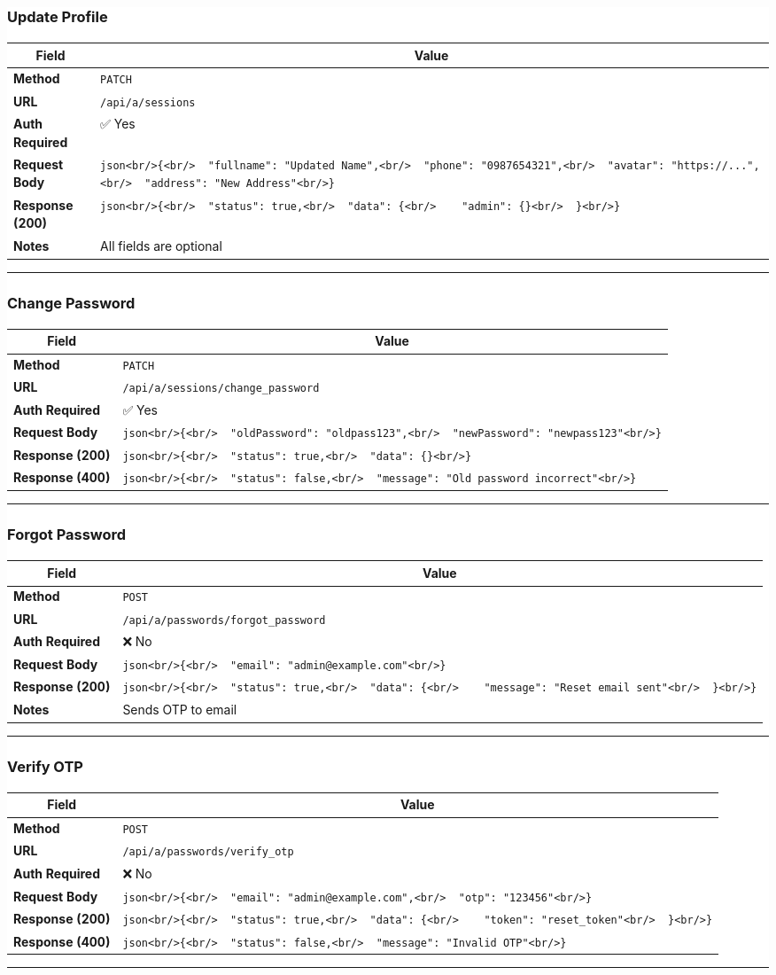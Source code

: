 
### Update Profile
| Field | Value |
|-------|-------|
| **Method** | `PATCH` |
| **URL** | `/api/a/sessions` |
| **Auth Required** | ✅ Yes |
| **Request Body** | ```json<br/>{<br/>  "fullname": "Updated Name",<br/>  "phone": "0987654321",<br/>  "avatar": "https://...",<br/>  "address": "New Address"<br/>}``` |
| **Response (200)** | ```json<br/>{<br/>  "status": true,<br/>  "data": {<br/>    "admin": {}<br/>  }<br/>}``` |
| **Notes** | All fields are optional |

---

### Change Password
| Field | Value |
|-------|-------|
| **Method** | `PATCH` |
| **URL** | `/api/a/sessions/change_password` |
| **Auth Required** | ✅ Yes |
| **Request Body** | ```json<br/>{<br/>  "oldPassword": "oldpass123",<br/>  "newPassword": "newpass123"<br/>}``` |
| **Response (200)** | ```json<br/>{<br/>  "status": true,<br/>  "data": {}<br/>}``` |
| **Response (400)** | ```json<br/>{<br/>  "status": false,<br/>  "message": "Old password incorrect"<br/>}``` |

---

### Forgot Password
| Field | Value |
|-------|-------|
| **Method** | `POST` |
| **URL** | `/api/a/passwords/forgot_password` |
| **Auth Required** | ❌ No |
| **Request Body** | ```json<br/>{<br/>  "email": "admin@example.com"<br/>}``` |
| **Response (200)** | ```json<br/>{<br/>  "status": true,<br/>  "data": {<br/>    "message": "Reset email sent"<br/>  }<br/>}``` |
| **Notes** | Sends OTP to email |

---

### Verify OTP
| Field | Value |
|-------|-------|
| **Method** | `POST` |
| **URL** | `/api/a/passwords/verify_otp` |
| **Auth Required** | ❌ No |
| **Request Body** | ```json<br/>{<br/>  "email": "admin@example.com",<br/>  "otp": "123456"<br/>}``` |
| **Response (200)** | ```json<br/>{<br/>  "status": true,<br/>  "data": {<br/>    "token": "reset_token"<br/>  }<br/>}``` |
| **Response (400)** | ```json<br/>{<br/>  "status": false,<br/>  "message": "Invalid OTP"<br/>}``` |

---